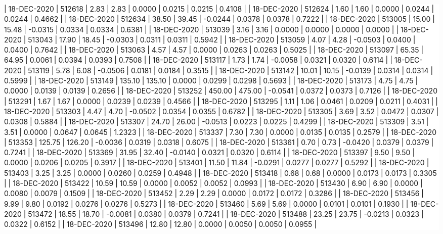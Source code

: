 | 18-DEC-2020 | 512618 | 2.83 | 2.83 | 0.0000 | 0.0215 | 0.0215 | 0.4108 |
| 18-DEC-2020 | 512624 | 1.60 | 1.60 | 0.0000 | 0.0244 | 0.0244 | 0.4662 |
| 18-DEC-2020 | 512634 | 38.50 | 39.45 | -0.0244 | 0.0378 | 0.0378 | 0.7222 |
| 18-DEC-2020 | 513005 | 15.00 | 15.48 | -0.0315 | 0.0334 | 0.0334 | 0.6381 |
| 18-DEC-2020 | 513039 | 3.16 | 3.16 | 0.0000 | 0.0000 | 0.0000 | 0.0000 |
| 18-DEC-2020 | 513043 | 17.90 | 18.45 | -0.0303 | 0.0311 | 0.0311 | 0.5942 |
| 18-DEC-2020 | 513059 | 4.07 | 4.28 | -0.0503 | 0.0400 | 0.0400 | 0.7642 |
| 18-DEC-2020 | 513063 | 4.57 | 4.57 | 0.0000 | 0.0263 | 0.0263 | 0.5025 |
| 18-DEC-2020 | 513097 | 65.35 | 64.95 | 0.0061 | 0.0394 | 0.0393 | 0.7508 |
| 18-DEC-2020 | 513117 | 1.73 | 1.74 | -0.0058 | 0.0321 | 0.0320 | 0.6114 |
| 18-DEC-2020 | 513119 | 5.78 | 6.08 | -0.0506 | 0.0181 | 0.0184 | 0.3515 |
| 18-DEC-2020 | 513142 | 10.01 | 10.15 | -0.0139 | 0.0314 | 0.0314 | 0.5999 |
| 18-DEC-2020 | 513149 | 135.10 | 135.10 | 0.0000 | 0.0299 | 0.0298 | 0.5693 |
| 18-DEC-2020 | 513173 | 4.75 | 4.75 | 0.0000 | 0.0139 | 0.0139 | 0.2656 |
| 18-DEC-2020 | 513252 | 450.00 | 475.00 | -0.0541 | 0.0372 | 0.0373 | 0.7126 |
| 18-DEC-2020 | 513291 | 1.67 | 1.67 | 0.0000 | 0.0239 | 0.0239 | 0.4566 |
| 18-DEC-2020 | 513295 | 1.11 | 1.06 | 0.0461 | 0.0209 | 0.0211 | 0.4031 |
| 18-DEC-2020 | 513303 | 4.47 | 4.70 | -0.0502 | 0.0354 | 0.0355 | 0.6782 |
| 18-DEC-2020 | 513305 | 3.69 | 3.52 | 0.0472 | 0.0307 | 0.0308 | 0.5884 |
| 18-DEC-2020 | 513307 | 24.70 | 26.00 | -0.0513 | 0.0223 | 0.0225 | 0.4299 |
| 18-DEC-2020 | 513309 | 3.51 | 3.51 | 0.0000 | 0.0647 | 0.0645 | 1.2323 |
| 18-DEC-2020 | 513337 | 7.30 | 7.30 | 0.0000 | 0.0135 | 0.0135 | 0.2579 |
| 18-DEC-2020 | 513353 | 125.75 | 126.20 | -0.0036 | 0.0319 | 0.0318 | 0.6075 |
| 18-DEC-2020 | 513361 | 0.70 | 0.73 | -0.0420 | 0.0379 | 0.0379 | 0.7241 |
| 18-DEC-2020 | 513369 | 31.95 | 32.40 | -0.0140 | 0.0321 | 0.0320 | 0.6114 |
| 18-DEC-2020 | 513397 | 9.50 | 9.50 | 0.0000 | 0.0206 | 0.0205 | 0.3917 |
| 18-DEC-2020 | 513401 | 11.50 | 11.84 | -0.0291 | 0.0277 | 0.0277 | 0.5292 |
| 18-DEC-2020 | 513403 | 3.25 | 3.25 | 0.0000 | 0.0260 | 0.0259 | 0.4948 |
| 18-DEC-2020 | 513418 | 0.68 | 0.68 | 0.0000 | 0.0173 | 0.0173 | 0.3305 |
| 18-DEC-2020 | 513422 | 10.59 | 10.59 | 0.0000 | 0.0052 | 0.0052 | 0.0993 |
| 18-DEC-2020 | 513430 | 6.90 | 6.90 | 0.0000 | 0.0080 | 0.0079 | 0.1509 |
| 18-DEC-2020 | 513452 | 2.29 | 2.29 | 0.0000 | 0.0172 | 0.0172 | 0.3286 |
| 18-DEC-2020 | 513456 | 9.99 | 9.80 | 0.0192 | 0.0276 | 0.0276 | 0.5273 |
| 18-DEC-2020 | 513460 | 5.69 | 5.69 | 0.0000 | 0.0101 | 0.0101 | 0.1930 |
| 18-DEC-2020 | 513472 | 18.55 | 18.70 | -0.0081 | 0.0380 | 0.0379 | 0.7241 |
| 18-DEC-2020 | 513488 | 23.25 | 23.75 | -0.0213 | 0.0323 | 0.0322 | 0.6152 |
| 18-DEC-2020 | 513496 | 12.80 | 12.80 | 0.0000 | 0.0050 | 0.0050 | 0.0955 |